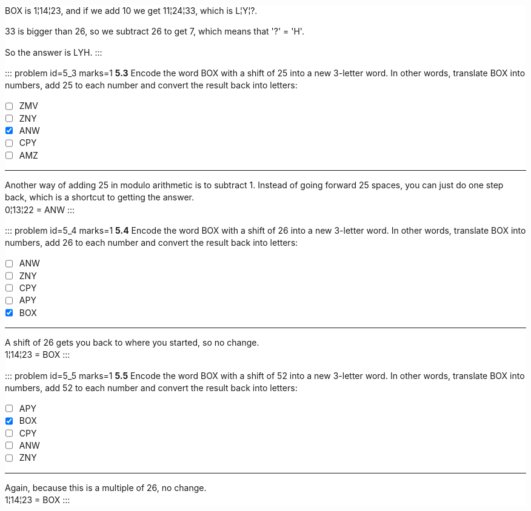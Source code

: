 BOX is 1¦14¦23, and if we add 10 we get 11¦24¦33, which is L¦Y¦?.  

33 is bigger than 26, so we subtract 26 to get 7, which means that '?' = 'H'.  

So the answer is LYH.
:::

::: problem id=5_3 marks=1
__5.3__ Encode the word BOX with a shift of 25 into a new 3-letter word. In other
words, translate BOX into numbers, add 25 to each number and convert the result back
into letters:

* [ ] ZMV
* [ ] ZNY
* [x] ANW
* [ ] CPY
* [ ] AMZ

---
Another way of adding 25 in modulo arithmetic is to subtract 1. Instead of going
forward 25 spaces, you can just do one step back, which is a shortcut to getting
the answer.  
0¦13¦22 = ANW
:::

::: problem id=5_4 marks=1
__5.4__ Encode the word BOX with a shift of 26 into a new 3-letter word. In other
words, translate BOX into numbers, add 26 to each number and convert the result back
into letters:

* [ ] ANW
* [ ] ZNY
* [ ] CPY
* [ ] APY
* [x] BOX

---
A shift of 26 gets you back to where you started, so no change.  
1¦14¦23 = BOX
:::

::: problem id=5_5 marks=1
__5.5__ Encode the word BOX with a shift of 52 into a new 3-letter word. In other
words, translate BOX into numbers, add 52 to each number and convert the result back
into letters:

* [ ] APY
* [x] BOX
* [ ] CPY
* [ ] ANW
* [ ] ZNY

---
Again, because this is a multiple of 26, no change.  
1¦14¦23 = BOX
:::
